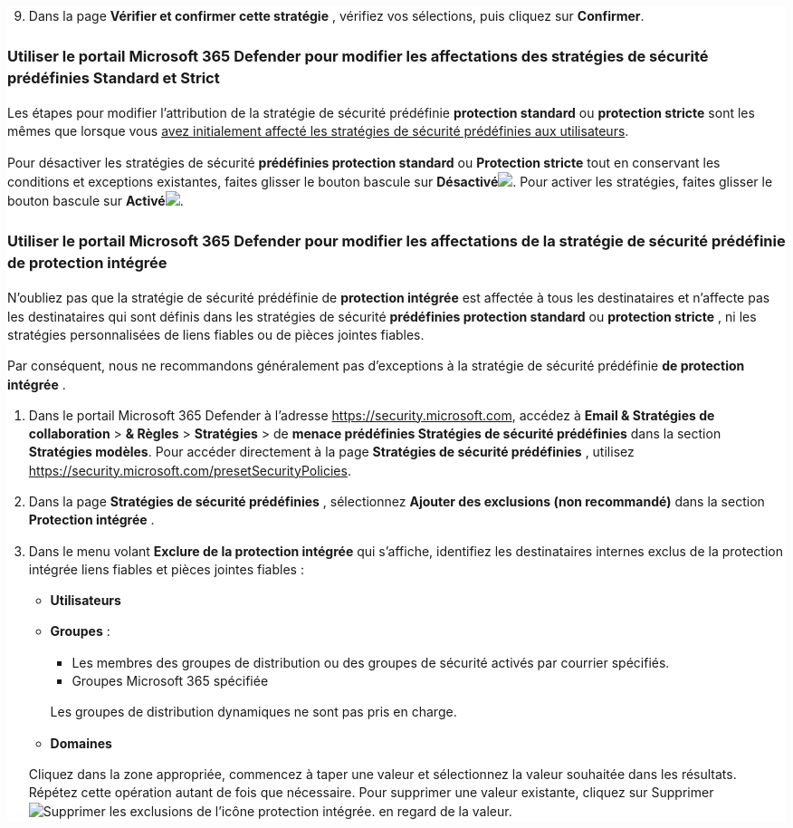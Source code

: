 9. Dans la page **Vérifier et confirmer cette stratégie** , vérifiez vos sélections, puis cliquez sur **Confirmer**.

### <a name="use-the-microsoft-365-defender-portal-to-modify-the-assignments-of-standard-and-strict-preset-security-policies"></a>Utiliser le portail Microsoft 365 Defender pour modifier les affectations des stratégies de sécurité prédéfinies Standard et Strict

Les étapes pour modifier l’attribution de la stratégie de sécurité prédéfinie **protection standard** ou **protection stricte** sont les mêmes que lorsque vous [avez initialement affecté les stratégies de sécurité prédéfinies aux utilisateurs](#use-the-microsoft-365-defender-portal-to-assign-standard-and-strict-preset-security-policies-to-users).

Pour désactiver les stratégies de sécurité **prédéfinies protection standard** ou **Protection stricte** tout en conservant les conditions et exceptions existantes, faites glisser le bouton bascule sur **Désactivé**![](../../media/scc-toggle-off.png). Pour activer les stratégies, faites glisser le bouton bascule sur **Activé**![](../../media/scc-toggle-on.png).

### <a name="use-the-microsoft-365-defender-portal-to-modify-the-assignments-of-the-built-in-protection-preset-security-policy"></a>Utiliser le portail Microsoft 365 Defender pour modifier les affectations de la stratégie de sécurité prédéfinie de protection intégrée

N’oubliez pas que la stratégie de sécurité prédéfinie de **protection intégrée** est affectée à tous les destinataires et n’affecte pas les destinataires qui sont définis dans les stratégies de sécurité **prédéfinies protection standard** ou **protection stricte** , ni les stratégies personnalisées de liens fiables ou de pièces jointes fiables.

Par conséquent, nous ne recommandons généralement pas d’exceptions à la stratégie de sécurité prédéfinie **de protection intégrée** .

1. Dans le portail Microsoft 365 Defender à l’adresse <https://security.microsoft.com>, accédez à **Email & Stratégies de collaboration** \> **& Règles** \> **Stratégies** \> de **menace prédéfinies Stratégies de sécurité prédéfinies** dans la section **Stratégies modèles**. Pour accéder directement à la page **Stratégies de sécurité prédéfinies** , utilisez <https://security.microsoft.com/presetSecurityPolicies>.

2. Dans la page **Stratégies de sécurité prédéfinies** , sélectionnez **Ajouter des exclusions (non recommandé)** dans la section **Protection intégrée** .

3. Dans le menu volant **Exclure de la protection intégrée** qui s’affiche, identifiez les destinataires internes exclus de la protection intégrée liens fiables et pièces jointes fiables :
   - **Utilisateurs**
   - **Groupes** :
       - Les membres des groupes de distribution ou des groupes de sécurité activés par courrier spécifiés.
       - Groupes Microsoft 365 spécifiée

     Les groupes de distribution dynamiques ne sont pas pris en charge.

   - **Domaines**

   Cliquez dans la zone appropriée, commencez à taper une valeur et sélectionnez la valeur souhaitée dans les résultats. Répétez cette opération autant de fois que nécessaire. Pour supprimer une valeur existante, cliquez sur Supprimer ![Supprimer les exclusions de l’icône protection intégrée.](../../media/m365-cc-sc-remove-selection-icon.png) en regard de la valeur.
